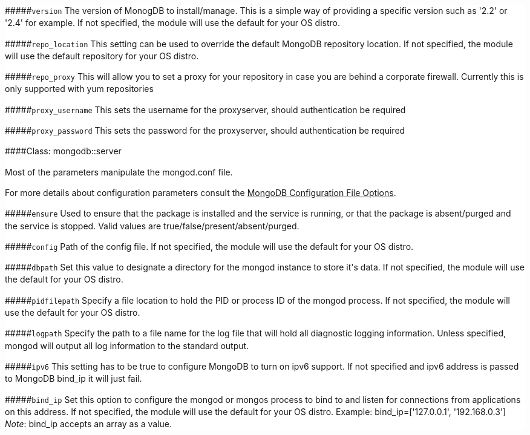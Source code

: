 #####`version`
The version of MonogDB to install/manage. This is a simple way of providing
a specific version such as '2.2' or '2.4' for example. If not specified,
the module will use the default for your OS distro.

#####`repo_location`
This setting can be used to override the default MongoDB repository location.
If not specified, the module will use the default repository for your OS distro.

#####`repo_proxy`
This will allow you to set a proxy for your repository in case you are behind a corporate firewall. Currently this is only supported with yum repositories

#####`proxy_username`
This sets the username for the proxyserver, should authentication be required

#####`proxy_password`
This sets the password for the proxyserver, should authentication be required

####Class: mongodb::server

Most of the parameters manipulate the mongod.conf file.

For more details about configuration parameters consult the
[MongoDB Configuration File Options](http://docs.mongodb.org/manual/reference/configuration-options/).

#####`ensure`
Used to ensure that the package is installed and the service is running, or that the package is absent/purged and the service is stopped. Valid values are true/false/present/absent/purged.

#####`config`
Path of the config file. If not specified, the module will use the default
for your OS distro.

#####`dbpath`
Set this value to designate a directory for the mongod instance to store
it's data. If not specified, the module will use the default for your OS distro.

#####`pidfilepath`
Specify a file location to hold the PID or process ID of the mongod process.
If not specified, the module will use the default for your OS distro.

#####`logpath`
Specify the path to a file name for the log file that will hold all diagnostic
logging information. Unless specified, mongod will output all log information
to the standard output.

#####`ipv6`
This setting has to be true to configure MongoDB to turn on ipv6 support. If not specified
and ipv6 address is passed to MongoDB bind_ip it will just fail.

#####`bind_ip`
Set this option to configure the mongod or mongos process to bind to and listen
for connections from applications on this address. If not specified, the module
will use the default for your OS distro. Example: bind_ip=['127.0.0.1', '192.168.0.3']
*Note*: bind_ip accepts an array as a value.
